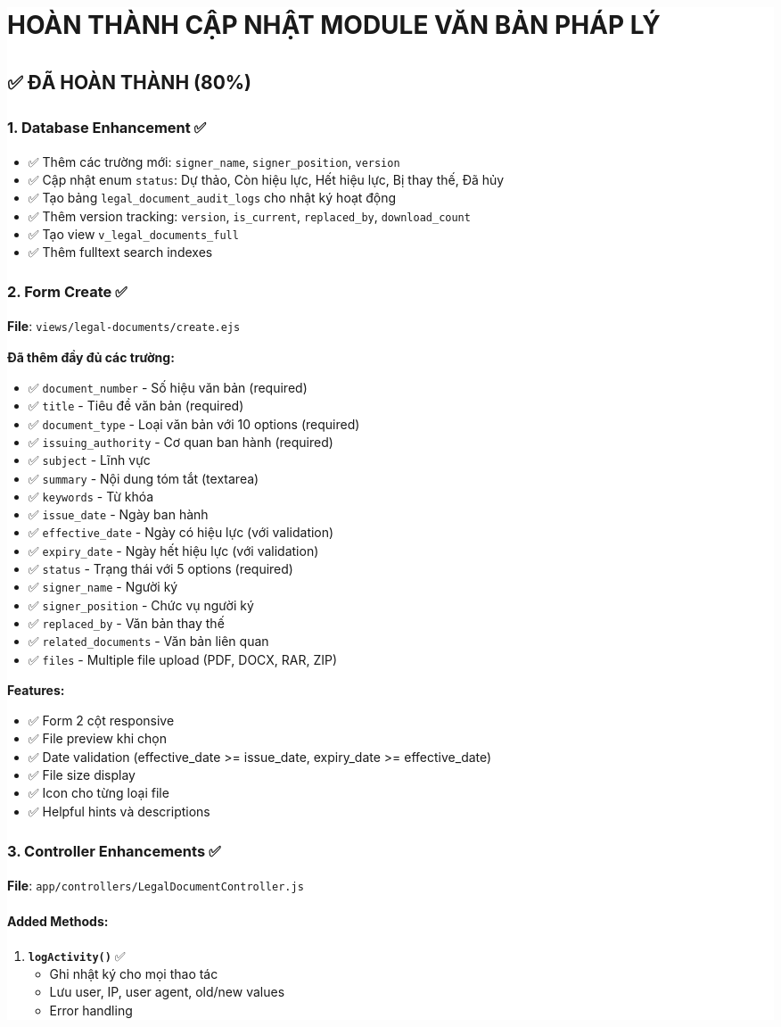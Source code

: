 # HOÀN THÀNH CẬP NHẬT MODULE VĂN BẢN PHÁP LÝ

## ✅ ĐÃ HOÀN THÀNH (80%)

### 1. Database Enhancement ✅
- ✅ Thêm các trường mới: `signer_name`, `signer_position`, `version`
- ✅ Cập nhật enum `status`: Dự thảo, Còn hiệu lực, Hết hiệu lực, Bị thay thế, Đã hủy
- ✅ Tạo bảng `legal_document_audit_logs` cho nhật ký hoạt động
- ✅ Thêm version tracking: `version`, `is_current`, `replaced_by`, `download_count`
- ✅ Tạo view `v_legal_documents_full`
- ✅ Thêm fulltext search indexes

### 2. Form Create ✅
**File**: `views/legal-documents/create.ejs`

**Đã thêm đầy đủ các trường:**
- ✅ `document_number` - Số hiệu văn bản (required)
- ✅ `title` - Tiêu đề văn bản (required)
- ✅ `document_type` - Loại văn bản với 10 options (required)
- ✅ `issuing_authority` - Cơ quan ban hành (required)
- ✅ `subject` - Lĩnh vực
- ✅ `summary` - Nội dung tóm tắt (textarea)
- ✅ `keywords` - Từ khóa
- ✅ `issue_date` - Ngày ban hành
- ✅ `effective_date` - Ngày có hiệu lực (với validation)
- ✅ `expiry_date` - Ngày hết hiệu lực (với validation)
- ✅ `status` - Trạng thái với 5 options (required)
- ✅ `signer_name` - Người ký
- ✅ `signer_position` - Chức vụ người ký
- ✅ `replaced_by` - Văn bản thay thế
- ✅ `related_documents` - Văn bản liên quan
- ✅ `files` - Multiple file upload (PDF, DOCX, RAR, ZIP)

**Features:**
- ✅ Form 2 cột responsive
- ✅ File preview khi chọn
- ✅ Date validation (effective_date >= issue_date, expiry_date >= effective_date)
- ✅ File size display
- ✅ Icon cho từng loại file
- ✅ Helpful hints và descriptions

### 3. Controller Enhancements ✅
**File**: `app/controllers/LegalDocumentController.js`

#### Added Methods:
1. **`logActivity()`** ✅
   - Ghi nhật ký cho mọi thao tác
   - Lưu user, IP, user agent, old/new values
   - Error handling
